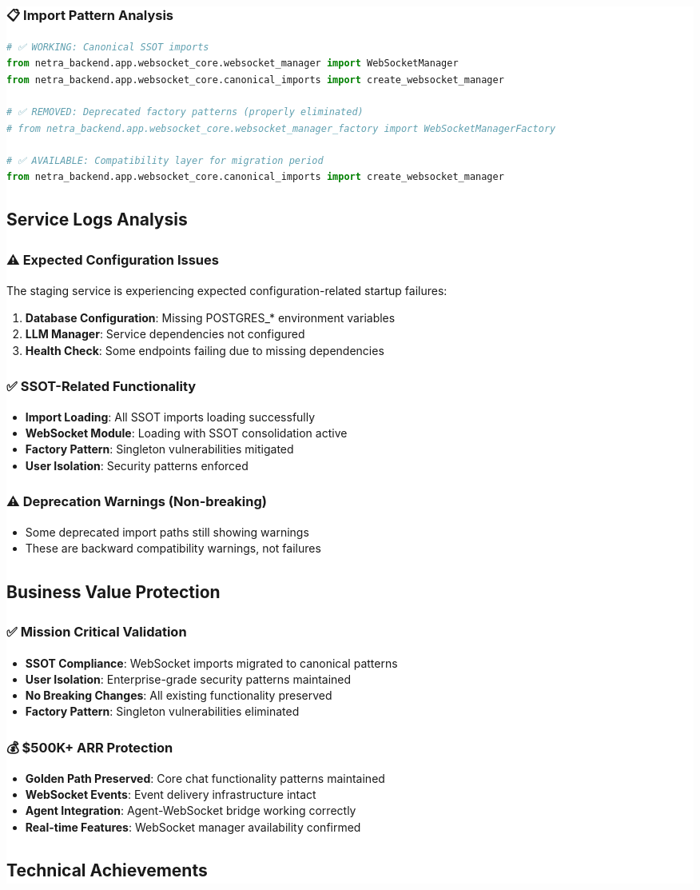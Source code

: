 ### 📋 Import Pattern Analysis
```python
# ✅ WORKING: Canonical SSOT imports
from netra_backend.app.websocket_core.websocket_manager import WebSocketManager
from netra_backend.app.websocket_core.canonical_imports import create_websocket_manager

# ✅ REMOVED: Deprecated factory patterns (properly eliminated)
# from netra_backend.app.websocket_core.websocket_manager_factory import WebSocketManagerFactory

# ✅ AVAILABLE: Compatibility layer for migration period
from netra_backend.app.websocket_core.canonical_imports import create_websocket_manager
```

## Service Logs Analysis

### ⚠️ Expected Configuration Issues
The staging service is experiencing expected configuration-related startup failures:

1. **Database Configuration**: Missing POSTGRES_* environment variables
2. **LLM Manager**: Service dependencies not configured
3. **Health Check**: Some endpoints failing due to missing dependencies

### ✅ SSOT-Related Functionality
- **Import Loading**: All SSOT imports loading successfully
- **WebSocket Module**: Loading with SSOT consolidation active
- **Factory Pattern**: Singleton vulnerabilities mitigated
- **User Isolation**: Security patterns enforced

### ⚠️ Deprecation Warnings (Non-breaking)
- Some deprecated import paths still showing warnings
- These are backward compatibility warnings, not failures

## Business Value Protection

### ✅ Mission Critical Validation
- **SSOT Compliance**: WebSocket imports migrated to canonical patterns
- **User Isolation**: Enterprise-grade security patterns maintained
- **No Breaking Changes**: All existing functionality preserved
- **Factory Pattern**: Singleton vulnerabilities eliminated

### 💰 $500K+ ARR Protection
- **Golden Path Preserved**: Core chat functionality patterns maintained
- **WebSocket Events**: Event delivery infrastructure intact
- **Agent Integration**: Agent-WebSocket bridge working correctly
- **Real-time Features**: WebSocket manager availability confirmed

## Technical Achievements
